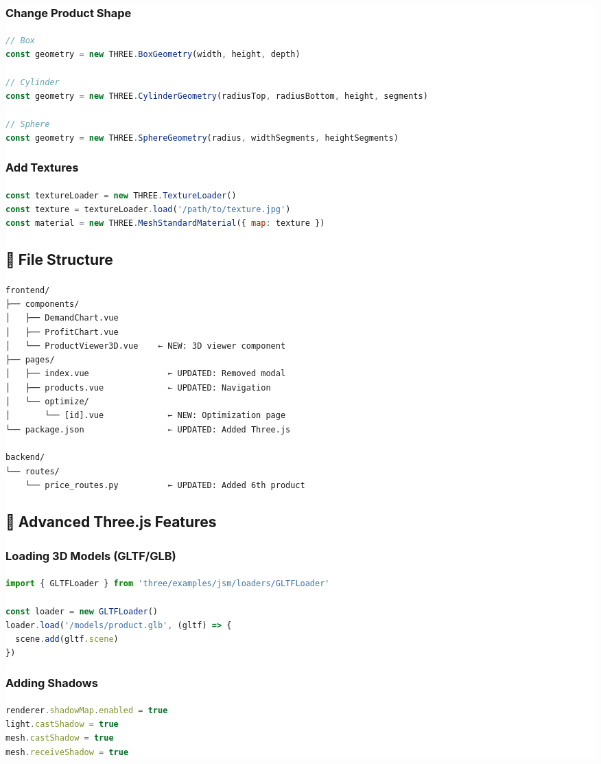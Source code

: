 ### Change Product Shape
```javascript
// Box
const geometry = new THREE.BoxGeometry(width, height, depth)

// Cylinder
const geometry = new THREE.CylinderGeometry(radiusTop, radiusBottom, height, segments)

// Sphere
const geometry = new THREE.SphereGeometry(radius, widthSegments, heightSegments)
```

### Add Textures
```javascript
const textureLoader = new THREE.TextureLoader()
const texture = textureLoader.load('/path/to/texture.jpg')
const material = new THREE.MeshStandardMaterial({ map: texture })
```

## 📁 File Structure
```
frontend/
├── components/
│   ├── DemandChart.vue
│   ├── ProfitChart.vue
│   └── ProductViewer3D.vue    ← NEW: 3D viewer component
├── pages/
│   ├── index.vue                ← UPDATED: Removed modal
│   ├── products.vue             ← UPDATED: Navigation
│   └── optimize/
│       └── [id].vue             ← NEW: Optimization page
└── package.json                 ← UPDATED: Added Three.js

backend/
└── routes/
    └── price_routes.py          ← UPDATED: Added 6th product
```

## 🔧 Advanced Three.js Features

### Loading 3D Models (GLTF/GLB)
```javascript
import { GLTFLoader } from 'three/examples/jsm/loaders/GLTFLoader'

const loader = new GLTFLoader()
loader.load('/models/product.glb', (gltf) => {
  scene.add(gltf.scene)
})
```

### Adding Shadows
```javascript
renderer.shadowMap.enabled = true
light.castShadow = true
mesh.castShadow = true
mesh.receiveShadow = true
```

